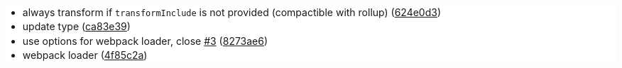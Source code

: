* always transform if `transformInclude` is not provided (compactible with rollup) ([624e0d3](https://github.com/unjs/unplugin/commit/624e0d32c280a08967cb19b85d1feb54ab8e9b08))
* update type ([ca83e39](https://github.com/unjs/unplugin/commit/ca83e39b6f48f898189e44eb97daec04f7259f6b))
* use options for webpack loader, close [#3](https://github.com/unjs/unplugin/issues/3) ([8273ae6](https://github.com/unjs/unplugin/commit/8273ae6c1125003cd8707558d334f0f8845a6bcc))
* webpack loader ([4f85c2a](https://github.com/unjs/unplugin/commit/4f85c2a343a630c1230dbc71275865dbf3ea7768))
